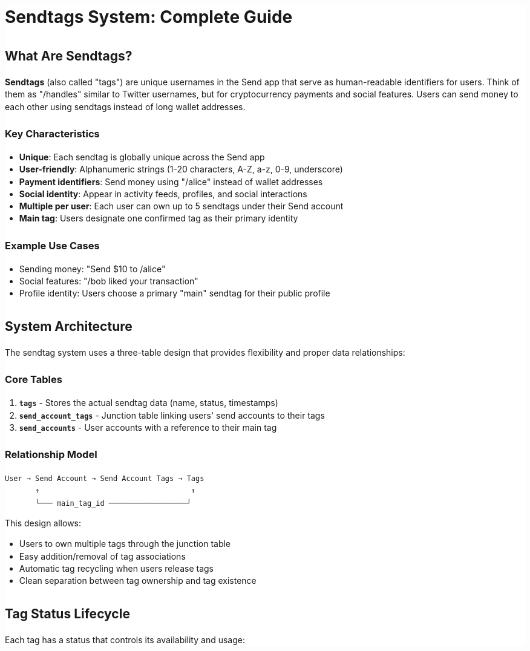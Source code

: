 # Sendtags System: Complete Guide

## What Are Sendtags?

**Sendtags** (also called "tags") are unique usernames in the Send app that serve as human-readable identifiers for users. Think of them as "/handles" similar to Twitter usernames, but for cryptocurrency payments and social features. Users can send money to each other using sendtags instead of long wallet addresses.

### Key Characteristics
- **Unique**: Each sendtag is globally unique across the Send app
- **User-friendly**: Alphanumeric strings (1-20 characters, A-Z, a-z, 0-9, underscore)
- **Payment identifiers**: Send money using "/alice" instead of wallet addresses
- **Social identity**: Appear in activity feeds, profiles, and social interactions
- **Multiple per user**: Each user can own up to 5 sendtags under their Send account
- **Main tag**: Users designate one confirmed tag as their primary identity

### Example Use Cases
- Sending money: "Send $10 to /alice" 
- Social features: "/bob liked your transaction"
- Profile identity: Users choose a primary "main" sendtag for their public profile

## System Architecture

The sendtag system uses a three-table design that provides flexibility and proper data relationships:

### Core Tables
1. **`tags`** - Stores the actual sendtag data (name, status, timestamps)
2. **`send_account_tags`** - Junction table linking users' send accounts to their tags
3. **`send_accounts`** - User accounts with a reference to their main tag

### Relationship Model
```
User → Send Account → Send Account Tags → Tags
       ↑                                   ↑
       └─── main_tag_id ──────────────────┘
```

This design allows:
- Users to own multiple tags through the junction table
- Easy addition/removal of tag associations
- Automatic tag recycling when users release tags
- Clean separation between tag ownership and tag existence

## Tag Status Lifecycle

Each tag has a status that controls its availability and usage:
